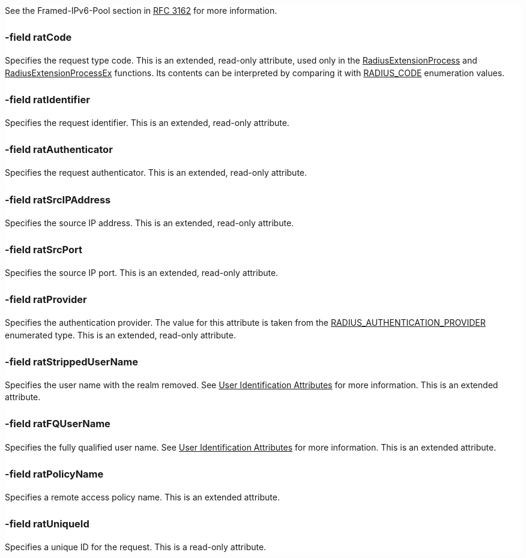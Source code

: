 See the Framed-IPv6-Pool section in <a href="https://www.ietf.org/rfc/rfc3162.txt">RFC 3162</a> for more information.

### -field ratCode

Specifies the request type code. This is an extended, read-only attribute, used only in the 
<a href="/windows/desktop/api/authif/nc-authif-pradius_extension_process">RadiusExtensionProcess</a> and 
<a href="/windows/desktop/api/authif/nc-authif-pradius_extension_process_ex">RadiusExtensionProcessEx</a> functions. Its contents can be interpreted by comparing it with <a href="/windows/desktop/api/authif/ne-authif-radius_code">RADIUS_CODE</a> enumeration values.

### -field ratIdentifier

Specifies the request identifier. This is an extended, read-only attribute.

### -field ratAuthenticator

Specifies the request authenticator. This is an extended, read-only attribute.

### -field ratSrcIPAddress

Specifies the source IP address. This is an extended, read-only attribute.

### -field ratSrcPort

Specifies the source IP port. This is an extended, read-only attribute.

### -field ratProvider

Specifies the authentication provider. The value for this attribute is taken from the 
<a href="/windows/desktop/api/authif/ne-authif-radius_authentication_provider">RADIUS_AUTHENTICATION_PROVIDER</a> enumerated type. This is an extended, read-only attribute.

### -field ratStrippedUserName

Specifies the user name with the realm removed. See 
<a href="/windows/desktop/Nps/ias-user-identification-attributes">User Identification Attributes</a> for more information. This is an extended attribute.

### -field ratFQUserName

Specifies the fully qualified user name. See 
<a href="/windows/desktop/Nps/ias-user-identification-attributes">User Identification Attributes</a> for more information. This is an extended attribute.

### -field ratPolicyName

Specifies  a remote access  policy name. This is an extended attribute.

### -field ratUniqueId

Specifies a unique ID for the request. This is a read-only attribute.
